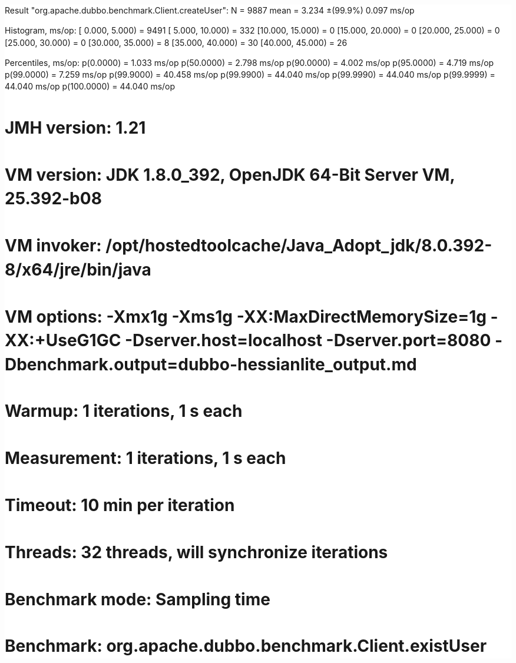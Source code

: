 

Result "org.apache.dubbo.benchmark.Client.createUser":
  N = 9887
  mean =      3.234 ±(99.9%) 0.097 ms/op

  Histogram, ms/op:
    [ 0.000,  5.000) = 9491 
    [ 5.000, 10.000) = 332 
    [10.000, 15.000) = 0 
    [15.000, 20.000) = 0 
    [20.000, 25.000) = 0 
    [25.000, 30.000) = 0 
    [30.000, 35.000) = 8 
    [35.000, 40.000) = 30 
    [40.000, 45.000) = 26 

  Percentiles, ms/op:
      p(0.0000) =      1.033 ms/op
     p(50.0000) =      2.798 ms/op
     p(90.0000) =      4.002 ms/op
     p(95.0000) =      4.719 ms/op
     p(99.0000) =      7.259 ms/op
     p(99.9000) =     40.458 ms/op
     p(99.9900) =     44.040 ms/op
     p(99.9990) =     44.040 ms/op
     p(99.9999) =     44.040 ms/op
    p(100.0000) =     44.040 ms/op


# JMH version: 1.21
# VM version: JDK 1.8.0_392, OpenJDK 64-Bit Server VM, 25.392-b08
# VM invoker: /opt/hostedtoolcache/Java_Adopt_jdk/8.0.392-8/x64/jre/bin/java
# VM options: -Xmx1g -Xms1g -XX:MaxDirectMemorySize=1g -XX:+UseG1GC -Dserver.host=localhost -Dserver.port=8080 -Dbenchmark.output=dubbo-hessianlite_output.md
# Warmup: 1 iterations, 1 s each
# Measurement: 1 iterations, 1 s each
# Timeout: 10 min per iteration
# Threads: 32 threads, will synchronize iterations
# Benchmark mode: Sampling time
# Benchmark: org.apache.dubbo.benchmark.Client.existUser
